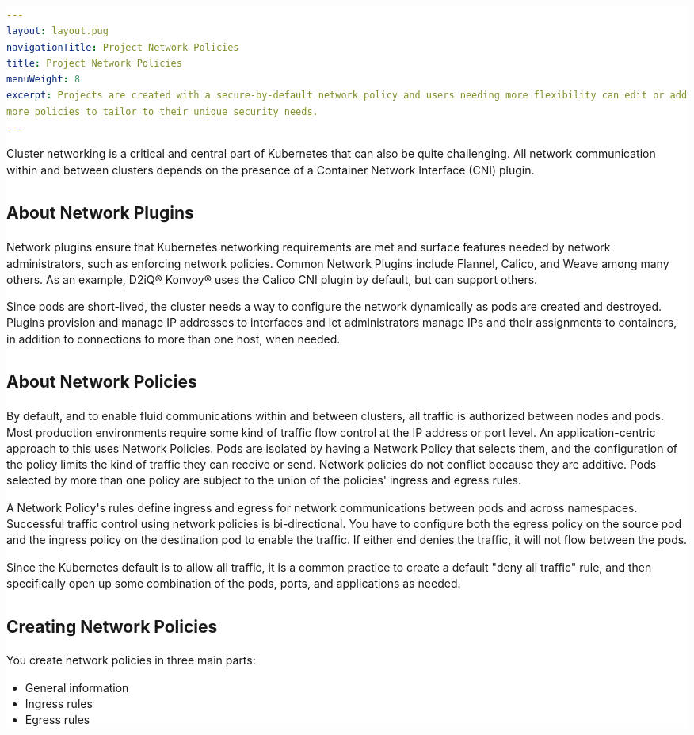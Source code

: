 ```yaml
---
layout: layout.pug
navigationTitle: Project Network Policies
title: Project Network Policies
menuWeight: 8
excerpt: Projects are created with a secure-by-default network policy and users needing more flexibility can edit or add more policies to tailor to their unique security needs.
---
```


Cluster networking is a critical and central part of Kubernetes that can also be quite challenging. All network communication within and between clusters depends on the presence of a Container Network Interface (CNI) plugin.

## About Network Plugins

Network plugins ensure that Kubernetes networking requirements are met and surface features needed by network administrators, such as enforcing network policies. Common Network Plugins include Flannel, Calico, and Weave among many others. As an example, D2iQ&reg; Konvoy&reg; uses the Calico CNI plugin by default, but can support others.

Since pods are short-lived, the cluster needs a way to configure the network dynamically as pods are created and destroyed. Plugins provision and manage IP addresses to interfaces and let administrators manage IPs and their assignments to containers, in addition to connections to more than one host, when needed.

## About Network Policies

By default, and to enable fluid communications within and between clusters, all traffic is authorized between nodes and pods. Most production environments require some kind of traffic flow control at the IP address or port level. An application-centric approach to this uses Network Policies. Pods are isolated by having a Network Policy that selects them, and the configuration of the policy limits the kind of traffic they can receive or send. Network policies do not conflict because they are additive. Pods selected by more than one policy are subject to the union of the policies' ingress and egress rules.

A Network Policy's rules define ingress and egress for network communications between pods and across namespaces. Successful traffic control using network policies is bi-directional. You have to configure both the egress policy on the source pod and the ingress policy on the destination pod to enable the traffic. If either end denies the traffic, it will not flow between the pods.

Since the Kubernetes default is to allow all traffic, it is a common practice to create a default "deny all traffic" rule, and then specifically open up some combination of the pods, ports, and applications as needed.

## Creating Network Policies

You create network policies in three main parts:

- General information
- Ingress rules
- Egress rules
